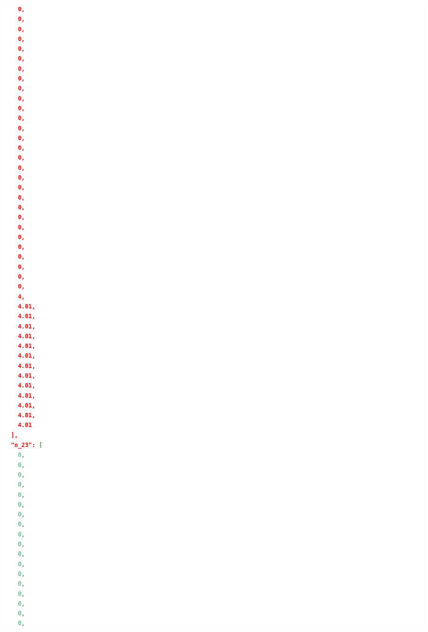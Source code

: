 ```json
    0,
    0,
    0,
    0,
    0,
    0,
    0,
    0,
    0,
    0,
    0,
    0,
    0,
    0,
    0,
    0,
    0,
    0,
    0,
    0,
    0,
    0,
    0,
    0,
    0,
    0,
    0,
    0,
    0,
    4,
    4.01,
    4.01,
    4.01,
    4.01,
    4.01,
    4.01,
    4.01,
    4.01,
    4.01,
    4.01,
    4.01,
    4.01,
    4.01
  ],
  "n_23": [
    0,
    0,
    0,
    0,
    0,
    0,
    0,
    0,
    0,
    0,
    0,
    0,
    0,
    0,
    0,
    0,
    0,
    0,
```
